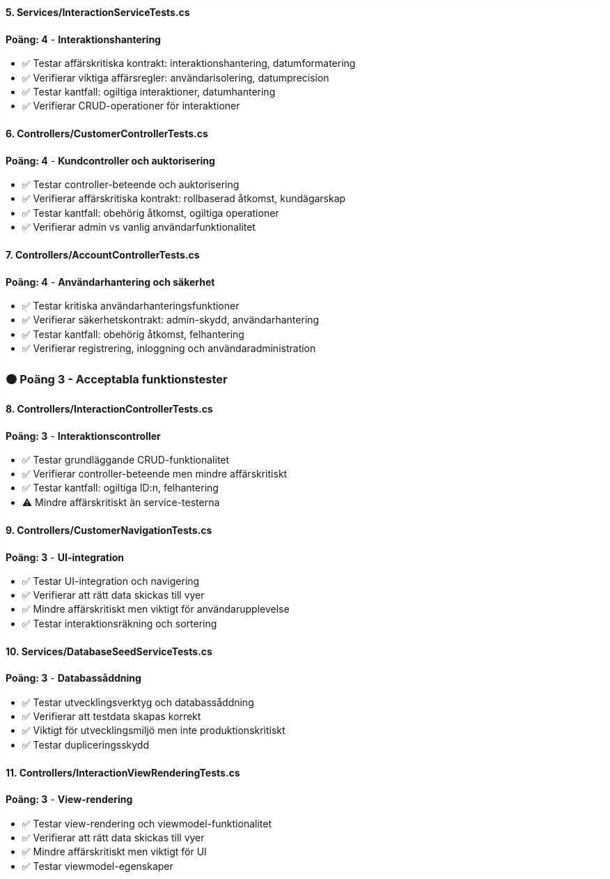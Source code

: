 #### 5. Services/InteractionServiceTests.cs
**Poäng: 4** - **Interaktionshantering**
- ✅ Testar affärskritiska kontrakt: interaktionshantering, datumformatering
- ✅ Verifierar viktiga affärsregler: användarisolering, datumprecision
- ✅ Testar kantfall: ogiltiga interaktioner, datumhantering
- ✅ Verifierar CRUD-operationer för interaktioner

#### 6. Controllers/CustomerControllerTests.cs
**Poäng: 4** - **Kundcontroller och auktorisering**
- ✅ Testar controller-beteende och auktorisering
- ✅ Verifierar affärskritiska kontrakt: rollbaserad åtkomst, kundägarskap
- ✅ Testar kantfall: obehörig åtkomst, ogiltiga operationer
- ✅ Verifierar admin vs vanlig användarfunktionalitet

#### 7. Controllers/AccountControllerTests.cs
**Poäng: 4** - **Användarhantering och säkerhet**
- ✅ Testar kritiska användarhanteringsfunktioner
- ✅ Verifierar säkerhetskontrakt: admin-skydd, användarhantering
- ✅ Testar kantfall: obehörig åtkomst, felhantering
- ✅ Verifierar registrering, inloggning och användaradministration

### 🟠 **Poäng 3 - Acceptabla funktionstester**

#### 8. Controllers/InteractionControllerTests.cs
**Poäng: 3** - **Interaktionscontroller**
- ✅ Testar grundläggande CRUD-funktionalitet
- ✅ Verifierar controller-beteende men mindre affärskritiskt
- ✅ Testar kantfall: ogiltiga ID:n, felhantering
- ⚠️ Mindre affärskritiskt än service-testerna

#### 9. Controllers/CustomerNavigationTests.cs
**Poäng: 3** - **UI-integration**
- ✅ Testar UI-integration och navigering
- ✅ Verifierar att rätt data skickas till vyer
- ✅ Mindre affärskritiskt men viktigt för användarupplevelse
- ✅ Testar interaktionsräkning och sortering

#### 10. Services/DatabaseSeedServiceTests.cs
**Poäng: 3** - **Databassåddning**
- ✅ Testar utvecklingsverktyg och databassåddning
- ✅ Verifierar att testdata skapas korrekt
- ✅ Viktigt för utvecklingsmiljö men inte produktionskritiskt
- ✅ Testar dupliceringsskydd

#### 11. Controllers/InteractionViewRenderingTests.cs
**Poäng: 3** - **View-rendering**
- ✅ Testar view-rendering och viewmodel-funktionalitet
- ✅ Verifierar att rätt data skickas till vyer
- ✅ Mindre affärskritiskt men viktigt för UI
- ✅ Testar viewmodel-egenskaper

